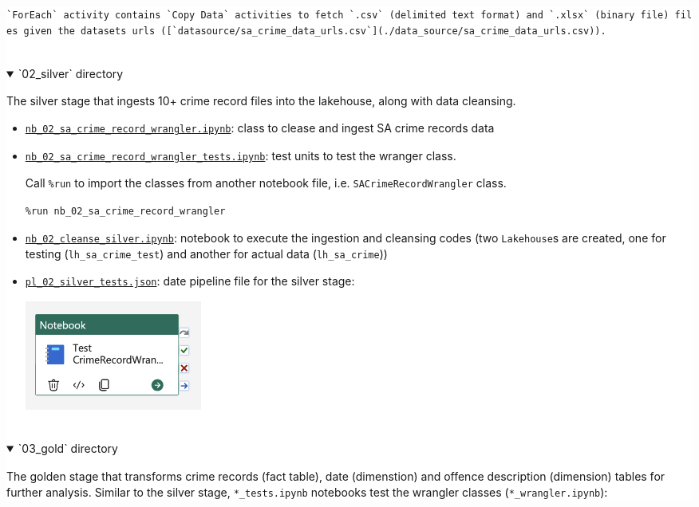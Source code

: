 
	`ForEach` activity contains `Copy Data` activities to fetch `.csv` (delimited text format) and `.xlsx` (binary file) files given the datasets urls ([`datasource/sa_crime_data_urls.csv`](./data_source/sa_crime_data_urls.csv)).

</details>

<br>

<details open>
<summary>`02_silver` directory</summary>

The silver stage that ingests 10+ crime record files into the lakehouse, along with data cleansing.

- [`nb_02_sa_crime_record_wrangler.ipynb`](./02_silver/nb_02_sa_crime_record_wrangler.ipynb): class to clease and ingest SA crime records data
- [`nb_02_sa_crime_record_wrangler_tests.ipynb`](./02_silver/nb_02_sa_crime_record_wrangler_tests.ipynb): test units to test the wranger class.

	Call `%run` to import the classes from another notebook file, i.e. `SACrimeRecordWrangler` class.

	```
	%run nb_02_sa_crime_record_wrangler
	```

- [`nb_02_cleanse_silver.ipynb`](./02_silver/nb_02_cleanse_silver.ipynb): notebook to execute the ingestion and cleansing codes (two `Lakehouse`s are created, one for testing (`lh_sa_crime_test`) and another for actual data (`lh_sa_crime`))
- [`pl_02_silver_tests.json`](./02_silver/pl_02_silver_tests.json): date pipeline file for the silver stage:

	<img src="./images/pl_02_silver_tests.png" alt="drawing" width="220"/>

</details>

<br>

<details open>
<summary>`03_gold` directory</summary>

The golden stage that transforms crime records (fact table), date (dimenstion) and offence description (dimension) tables for further analysis. Similar to the silver stage, `*_tests.ipynb` notebooks test the wrangler classes (`*_wrangler.ipynb`):

